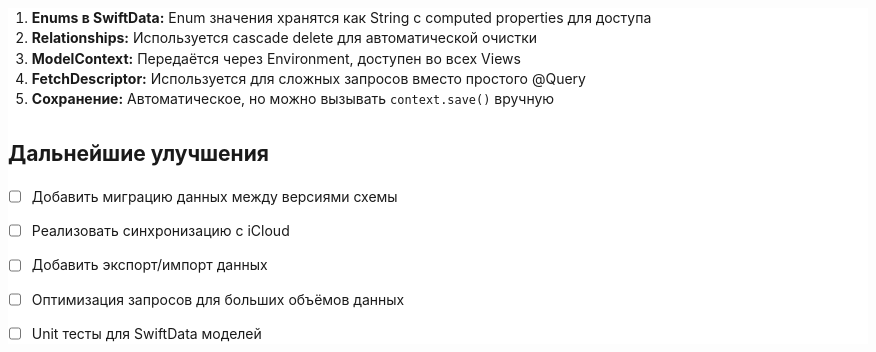 1. **Enums в SwiftData:** Enum значения хранятся как String с computed properties для доступа
2. **Relationships:** Используется cascade delete для автоматической очистки
3. **ModelContext:** Передаётся через Environment, доступен во всех Views
4. **FetchDescriptor:** Используется для сложных запросов вместо простого @Query
5. **Сохранение:** Автоматическое, но можно вызывать `context.save()` вручную

## Дальнейшие улучшения

- [ ] Добавить миграцию данных между версиями схемы
- [ ] Реализовать синхронизацию с iCloud
- [ ] Добавить экспорт/импорт данных
- [ ] Оптимизация запросов для больших объёмов данных
- [ ] Unit тесты для SwiftData моделей

